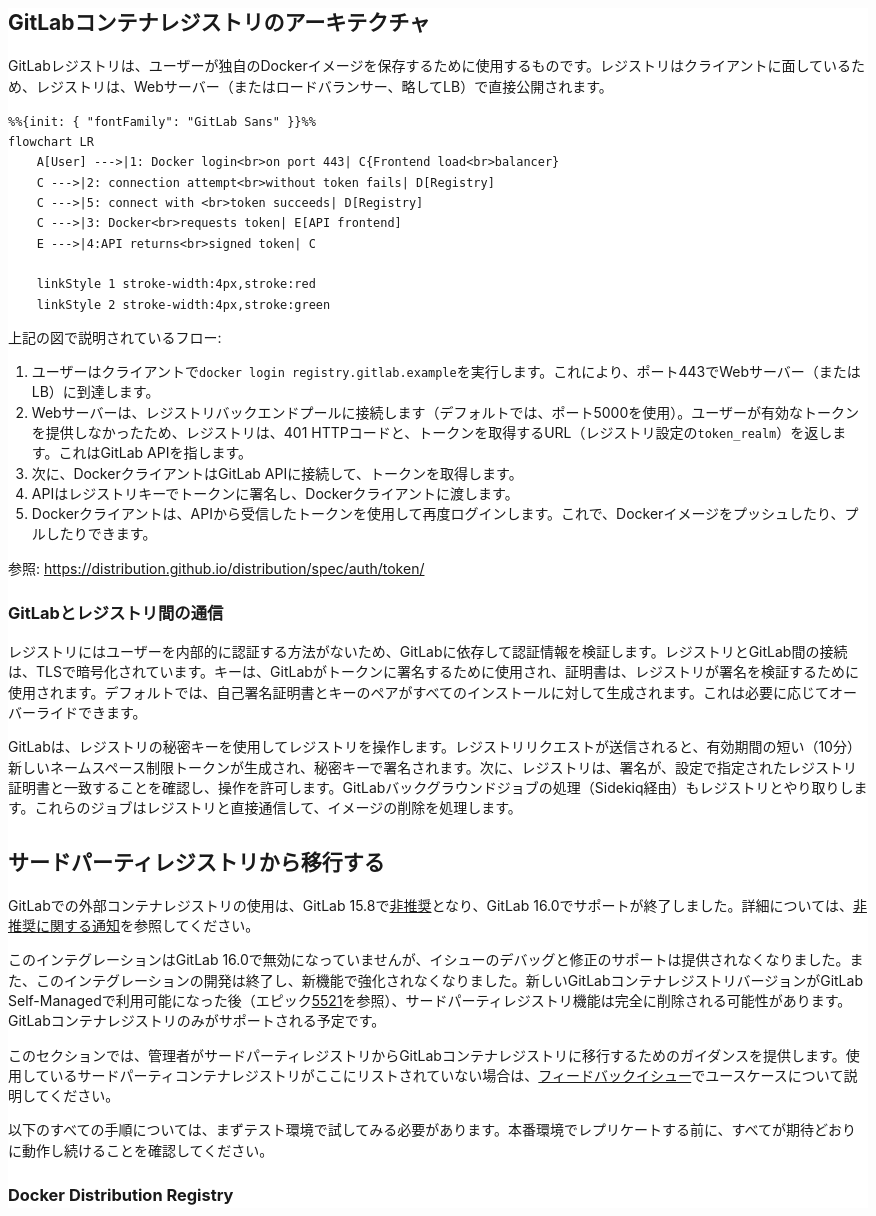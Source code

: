 ## GitLabコンテナレジストリのアーキテクチャ

GitLabレジストリは、ユーザーが独自のDockerイメージを保存するために使用するものです。レジストリはクライアントに面しているため、レジストリは、Webサーバー（またはロードバランサー、略してLB）で直接公開されます。

```mermaid
%%{init: { "fontFamily": "GitLab Sans" }}%%
flowchart LR
    A[User] --->|1: Docker login<br>on port 443| C{Frontend load<br>balancer}
    C --->|2: connection attempt<br>without token fails| D[Registry]
    C --->|5: connect with <br>token succeeds| D[Registry]
    C --->|3: Docker<br>requests token| E[API frontend]
    E --->|4:API returns<br>signed token| C

    linkStyle 1 stroke-width:4px,stroke:red
    linkStyle 2 stroke-width:4px,stroke:green
```

上記の図で説明されているフロー:

1. ユーザーはクライアントで`docker login registry.gitlab.example`を実行します。これにより、ポート443でWebサーバー（またはLB）に到達します。
1. Webサーバーは、レジストリバックエンドプールに接続します（デフォルトでは、ポート5000を使用）。ユーザーが有効なトークンを提供しなかったため、レジストリは、401 HTTPコードと、トークンを取得するURL（レジストリ設定の`token_realm`）を返します。これはGitLab APIを指します。
1. 次に、DockerクライアントはGitLab APIに接続して、トークンを取得します。
1. APIはレジストリキーでトークンに署名し、Dockerクライアントに渡します。
1. Dockerクライアントは、APIから受信したトークンを使用して再度ログインします。これで、Dockerイメージをプッシュしたり、プルしたりできます。

参照: <https://distribution.github.io/distribution/spec/auth/token/>

### GitLabとレジストリ間の通信

レジストリにはユーザーを内部的に認証する方法がないため、GitLabに依存して認証情報を検証します。レジストリとGitLab間の接続は、TLSで暗号化されています。キーは、GitLabがトークンに署名するために使用され、証明書は、レジストリが署名を検証するために使用されます。デフォルトでは、自己署名証明書とキーのペアがすべてのインストールに対して生成されます。これは必要に応じてオーバーライドできます。

GitLabは、レジストリの秘密キーを使用してレジストリを操作します。レジストリリクエストが送信されると、有効期間の短い（10分）新しいネームスペース制限トークンが生成され、秘密キーで署名されます。次に、レジストリは、署名が、設定で指定されたレジストリ証明書と一致することを確認し、操作を許可します。GitLabバックグラウンドジョブの処理（Sidekiq経由）もレジストリとやり取りします。これらのジョブはレジストリと直接通信して、イメージの削除を処理します。

## サードパーティレジストリから移行する

GitLabでの外部コンテナレジストリの使用は、GitLab 15.8で[非推奨](https://gitlab.com/gitlab-org/gitlab/-/issues/376217)となり、GitLab 16.0でサポートが終了しました。詳細については、[非推奨に関する通知](../../update/deprecations.md#use-of-third-party-container-registries-is-deprecated)を参照してください。

このインテグレーションはGitLab 16.0で無効になっていませんが、イシューのデバッグと修正のサポートは提供されなくなりました。また、このインテグレーションの開発は終了し、新機能で強化されなくなりました。新しいGitLabコンテナレジストリバージョンがGitLab Self-Managedで利用可能になった後（エピック[5521](https://gitlab.com/groups/gitlab-org/-/epics/5521)を参照）、サードパーティレジストリ機能は完全に削除される可能性があります。GitLabコンテナレジストリのみがサポートされる予定です。

このセクションでは、管理者がサードパーティレジストリからGitLabコンテナレジストリに移行するためのガイダンスを提供します。使用しているサードパーティコンテナレジストリがここにリストされていない場合は、[フィードバックイシュー](https://gitlab.com/gitlab-org/container-registry/-/issues/958)でユースケースについて説明してください。

以下のすべての手順については、まずテスト環境で試してみる必要があります。本番環境でレプリケートする前に、すべてが期待どおりに動作し続けることを確認してください。

### Docker Distribution Registry
